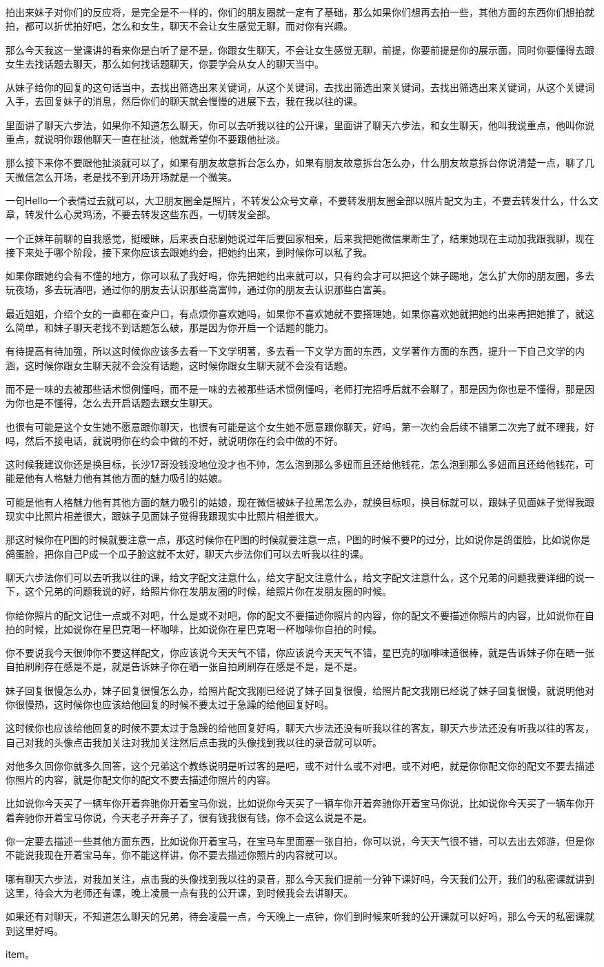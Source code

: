 拍出来妹子对你们的反应将，是完全是不一样的，你们的朋友圈就一定有了基础，那么如果你们想再去拍一些，其他方面的东西你们想拍就拍，都可以折优拍好吧，怎么和女生，聊天不会让女生感觉无聊，而对你有兴趣。

那么今天我这一堂课讲的看来你是白听了是不是，你跟女生聊天，不会让女生感觉无聊，前提，你要前提是你的展示面，同时你要懂得去跟女生去找话题去聊天，那么如何找话题聊天，你要学会从女人的聊天当中。

从妹子给你的回复的这句话当中，去找出筛选出来关键词，从这个关键词，去找出筛选出来关键词，去找出筛选出来关键词，从这个关键词入手，去回复妹子的消息，然后你们的聊天就会慢慢的进展下去，我在我以往的课。

里面讲了聊天六步法，如果你不知道怎么聊天，你可以去听我以往的公开课，里面讲了聊天六步法，和女生聊天，他叫我说重点，他叫你说重点，就说明你跟他聊天一直在扯淡，他就希望你不要跟他扯淡。

那么接下来你不要跟他扯淡就可以了，如果有朋友故意拆台怎么办，如果有朋友故意拆台怎么办，什么朋友故意拆台你说清楚一点，聊了几天微信怎么开场，老是找不到开场开场就是一个微笑。

一句Hello一个表情过去就可以，大卫朋友圈全是照片，不转发公众号文章，不要转发朋友圈全部以照片配文为主，不要去转发什么，什么文章，转发什么心灵鸡汤，不要去转发这些东西，一切转发全部。

一个正妹年前聊的自我感觉，挺暧昧，后来表白悲剧她说过年后要回家相亲，后来我把她微信果断生了，结果她现在主动加我跟我聊，现在接下来处于哪个阶段，接下来你应该去跟她约会，把她约出来，到时候你可以私了我。

如果你跟她约会有不懂的地方，你可以私了我好吗，你先把她约出来就可以，只有约会才可以把这个妹子踢地，怎么扩大你的朋友圈，多去玩夜场，多去玩酒吧，通过你的朋友去认识那些高富帅，通过你的朋友去认识那些白富美。

最近姐姐，介绍个女的一直都在查户口，有点烦你喜欢她吗，如果你不喜欢她就不要搭理她，如果你喜欢她就把她约出来再把她推了，就这么简单，和妹子聊天老找不到话题怎么破，那是因为你开启一个话题的能力。

有待提高有待加强，所以这时候你应该多去看一下文学明著，多去看一下文学方面的东西，文学著作方面的东西，提升一下自己文学的内涵，这时候你跟女生聊天就不会没有话题，这时候你跟女生聊天就不会没有话题。

而不是一味的去被那些话术惯例懂吗，而不是一味的去被那些话术惯例懂吗，老师打完招呼后就不会聊了，那是因为你也是不懂得，那是因为你也是不懂得，怎么去开启话题去跟女生聊天。

也很有可能是这个女生她不愿意跟你聊天，也很有可能是这个女生她不愿意跟你聊天，好吗，第一次约会后续不错第二次完了就不理我，好吗，然后不接电话，就说明你在约会中做的不好，就说明你在约会中做的不好。

这时候我建议你还是换目标，长沙17哥没钱没地位没才也不帅，怎么泡到那么多妞而且还给他钱花，怎么泡到那么多妞而且还给他钱花，可能是他有人格魅力他有其他方面的魅力吸引的姑娘。

可能是他有人格魅力他有其他方面的魅力吸引的姑娘，现在微信被妹子拉黑怎么办，就换目标呗，换目标就可以，跟妹子见面妹子觉得我跟现实中比照片相差很大，跟妹子见面妹子觉得我跟现实中比照片相差很大。

那这时候你在P图的时候就要注意一点，那这时候你在P图的时候就要注意一点，P图的时候不要P的过分，比如说你是鸽蛋脸，比如说你是鸽蛋脸，把你自己P成一个瓜子脸这就不太好，聊天六步法你们可以去听我以往的课。

聊天六步法你们可以去听我以往的课，给文字配文注意什么，给文字配文注意什么，给文字配文注意什么，这个兄弟的问题我要详细的说一下，这个兄弟的问题我说的好，给照片你在发朋友圈的时候，给照片你在发朋友圈的时候。

你给你照片的配文记住一点或不对吧，什么是或不对吧，你的配文不要描述你照片的内容，你的配文不要描述你照片的内容，比如说你在自拍的时候，比如说你在星巴克喝一杯咖啡，比如说你在星巴克喝一杯咖啡你自拍的时候。

你不要说我今天很帅你不要这样配文，你应该说今天天气不错，你应该说今天天气不错，星巴克的咖啡味道很棒，就是告诉妹子你在晒一张自拍刷刷存在感是不是，就是告诉妹子你在晒一张自拍刷刷存在感是不是，是不是。

妹子回复很慢怎么办，妹子回复很慢怎么办，给照片配文我刚已经说了妹子回复很慢，给照片配文我刚已经说了妹子回复很慢，就说明他对你很慢热，这时候你也应该给他回复的时候不要太过于急躁的给他回复好吗。

这时候你也应该给他回复的时候不要太过于急躁的给他回复好吗，聊天六步法还没有听我以往的客友，聊天六步法还没有听我以往的客友，自己对我的头像点击我加关注对我加关注然后点击我的头像找到我以往的录音就可以听。

对他多久回你你就多久回答，这个兄弟这个教练说明是听过客的是吧，或不对什么或不对吧，或不对吧，就是你你配文你的配文不要去描述你照片的内容，就是你配文你的配文不要去描述你照片的内容。

比如说你今天买了一辆车你开着奔驰你开着宝马你说，比如说你今天买了一辆车你开着奔驰你开着宝马你说，比如说你今天买了一辆车你开着奔驰你开着宝马你说，今天老子开奔子了，很有钱我很有钱，你不会这么说是不是。

你一定要去描述一些其他方面东西，比如说你开着宝马，在宝马车里面塞一张自拍，你可以说，今天天气很不错，可以去出去郊游，但是你不能说我现在开着宝马车，你不能这样讲，你不要去描述你照片的内容就可以。

哪有聊天六步法，对我加关注，点击我的头像找到我以往的录音，那么今天我们提前一分钟下课好吗，今天我们公开，我们的私密课就讲到这里，待会大为老师还有课，晚上凌晨一点有我的公开课，到时候我会去讲聊天。

如果还有对聊天，不知道怎么聊天的兄弟，待会凌晨一点，今天晚上一点钟，你们到时候来听我的公开课就可以好吗，那么今天的私密课就到这里好吗。

 item。